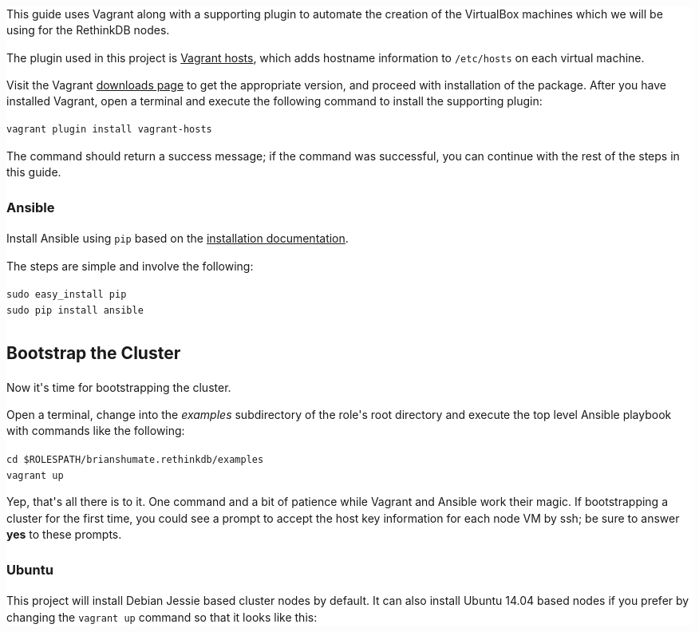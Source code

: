 This guide uses Vagrant along with a supporting plugin to automate the
creation of the VirtualBox machines which we will be using for the
RethinkDB nodes.

The plugin used in this project is [Vagrant hosts](https://github.com/adrienthebo/vagrant-hosts), which adds hostname information to `/etc/hosts`
on each virtual machine.

Visit the Vagrant [downloads page](http://downloads.vagrantup.com/) 
to get the appropriate version, and proceed with installation of the
package. After you have installed Vagrant, open a terminal and execute the
following command to install the supporting plugin:

```
vagrant plugin install vagrant-hosts
```

The command should return a success message; if the command was
successful, you can continue with the rest of the steps in this guide.

### Ansible

Install Ansible using `pip` based on the
[installation documentation](http://www.ansibleworks.com/docs/intro_installation.html#latest-releases-via-pip).

The steps are simple and involve the following:

```
sudo easy_install pip
sudo pip install ansible
```

## Bootstrap the Cluster

Now it's time for bootstrapping the cluster.

Open a terminal, change into the *examples* subdirectory of the role's
root directory and execute the top level Ansible playbook with commands like
the following:

```
cd $ROLESPATH/brianshumate.rethinkdb/examples
vagrant up
```

Yep, that's all there is to it. One command and a bit of patience while
Vagrant and Ansible work their magic. If bootstrapping a cluster for the
first time, you could see a prompt to accept the host key information 
for each node VM by ssh; be sure to answer **yes** to these prompts.

### Ubuntu

This project will install Debian Jessie based cluster nodes by default. 
It can also install Ubuntu 14.04 based nodes if you prefer by changing 
the `vagrant up` command so that it looks like this:
